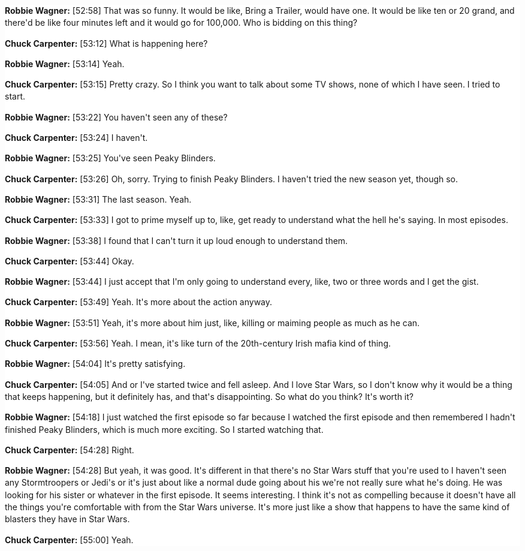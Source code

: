 **Robbie Wagner:** [52:58] That was so funny. It would be like, Bring a Trailer, would have one. It would be like ten or 20 grand, and there'd be like four minutes left and it would go for 100,000. Who is bidding on this thing?

**Chuck Carpenter:** [53:12] What is happening here?

**Robbie Wagner:** [53:14] Yeah.

**Chuck Carpenter:** [53:15] Pretty crazy. So I think you want to talk about some TV shows, none of which I have seen. I tried to start.

**Robbie Wagner:** [53:22] You haven't seen any of these?

**Chuck Carpenter:** [53:24] I haven't.

**Robbie Wagner:** [53:25] You've seen Peaky Blinders.

**Chuck Carpenter:** [53:26] Oh, sorry. Trying to finish Peaky Blinders. I haven't tried the new season yet, though so.

**Robbie Wagner:** [53:31] The last season. Yeah.

**Chuck Carpenter:** [53:33] I got to prime myself up to, like, get ready to understand what the hell he's saying. In most episodes.

**Robbie Wagner:** [53:38] I found that I can't turn it up loud enough to understand them.

**Chuck Carpenter:** [53:44] Okay.

**Robbie Wagner:** [53:44] I just accept that I'm only going to understand every, like, two or three words and I get the gist.

**Chuck Carpenter:** [53:49] Yeah. It's more about the action anyway.

**Robbie Wagner:** [53:51] Yeah, it's more about him just, like, killing or maiming people as much as he can.

**Chuck Carpenter:** [53:56] Yeah. I mean, it's like turn of the 20th-century Irish mafia kind of thing.

**Robbie Wagner:** [54:04] It's pretty satisfying.

**Chuck Carpenter:** [54:05] And or I've started twice and fell asleep. And I love Star Wars, so I don't know why it would be a thing that keeps happening, but it definitely has, and that's disappointing. So what do you think? It's worth it?

**Robbie Wagner:** [54:18] I just watched the first episode so far because I watched the first episode and then remembered I hadn't finished Peaky Blinders, which is much more exciting. So I started watching that.

**Chuck Carpenter:** [54:28] Right.

**Robbie Wagner:** [54:28] But yeah, it was good. It's different in that there's no Star Wars stuff that you're used to I haven't seen any Stormtroopers or Jedi's or it's just about like a normal dude going about his we're not really sure what he's doing. He was looking for his sister or whatever in the first episode. It seems interesting. I think it's not as compelling because it doesn't have all the things you're comfortable with from the Star Wars universe. It's more just like a show that happens to have the same kind of blasters they have in Star Wars.

**Chuck Carpenter:** [55:00] Yeah.
